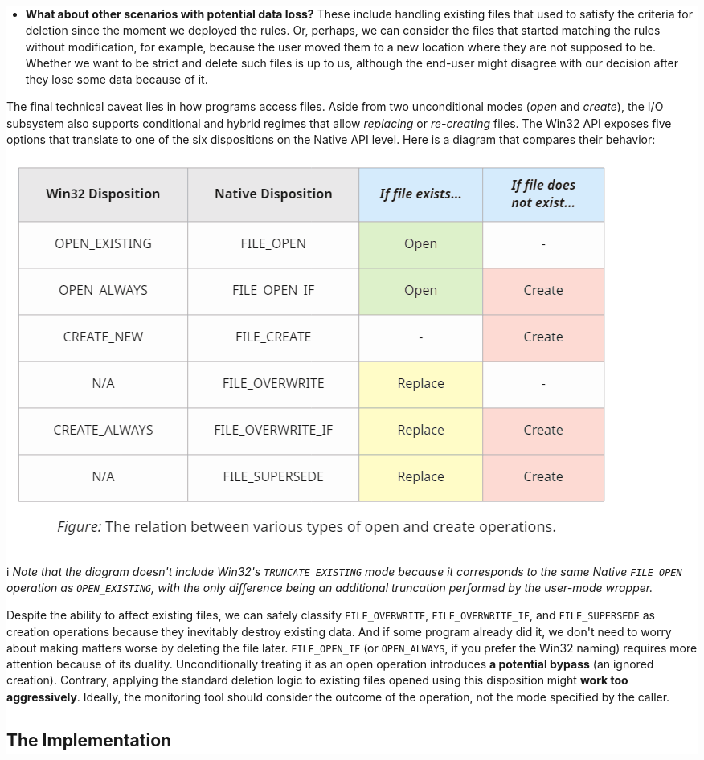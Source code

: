  - **What about other scenarios with potential data loss?** These include handling existing files that used to satisfy the criteria for deletion since the moment we deployed the rules. Or, perhaps, we can consider the files that started matching the rules without modification, for example, because the user moved them to a new location where they are not supposed to be. Whether we want to be strict and delete such files is up to us, although the end-user might disagree with our decision after they lose some data because of it.

The final technical caveat lies in how programs access files. Aside from two unconditional modes (*open* and *create*), the I/O subsystem also supports conditional and hybrid regimes  that allow *replacing* or *re-creating* files. The Win32 API exposes five options that translate to one of the six dispositions on the Native API level. Here is a diagram that compares their behavior:

![Figure: The relation between various types of open and create operations.](pictures/img-01-dispositions.png)

ℹ *Note that the diagram doesn't include Win32's `TRUNCATE_EXISTING` mode because it corresponds to the same Native `FILE_OPEN` operation as `OPEN_EXISTING`, with the only difference being an additional truncation performed by the user-mode wrapper.*

Despite the ability to affect existing files, we can safely classify `FILE_OVERWRITE`, `FILE_OVERWRITE_IF`, and `FILE_SUPERSEDE` as creation operations because they inevitably destroy existing data. And if some program already did it, we don't need to worry about making matters worse by deleting the file later. `FILE_OPEN_IF` (or `OPEN_ALWAYS`, if you prefer the Win32 naming) requires more attention because of its duality. Unconditionally treating it as an open operation introduces **a potential bypass** (an ignored creation). Contrary, applying the standard deletion logic to existing files opened using this disposition might **work too aggressively**. Ideally, the monitoring tool should consider the outcome of the operation, not the mode specified by the caller.

## The Implementation
